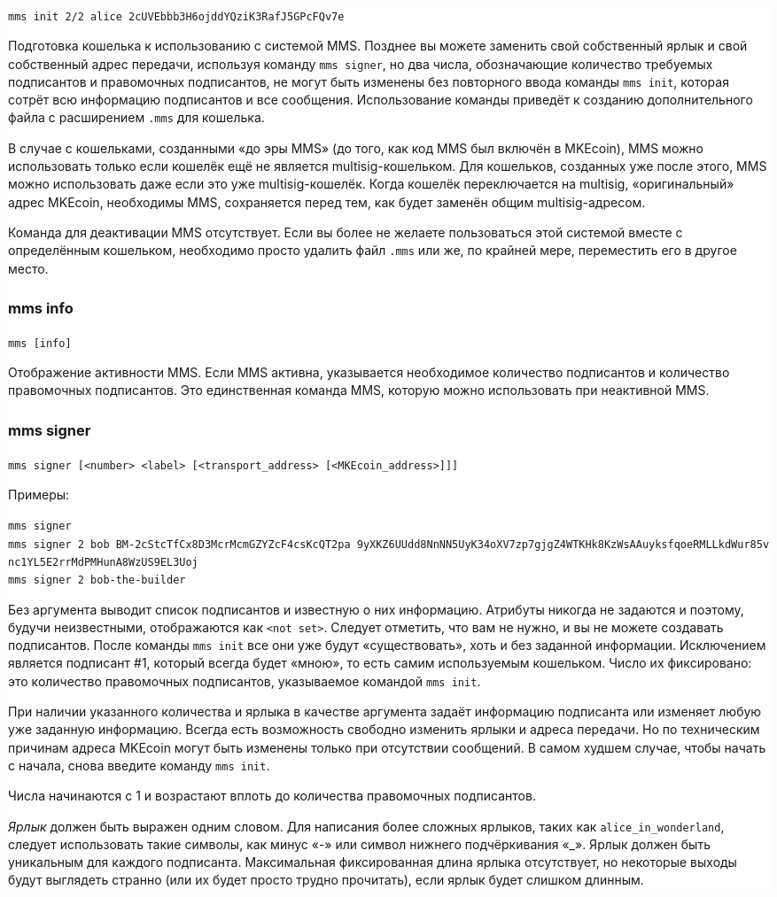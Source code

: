     mms init 2/2 alice 2cUVEbbb3H6ojddYQziK3RafJ5GPcFQv7e

Подготовка кошелька к использованию с системой MMS. Позднее вы можете заменить свой собственный ярлык и свой собственный адрес передачи, используя команду `mms signer`, но два числа, обозначающие количество требуемых подписантов и правомочных подписантов, не могут быть изменены без повторного ввода команды `mms init`, которая сотрёт всю информацию подписантов и все сообщения. Использование команды приведёт к созданию дополнительного файла с расширением `.mms` для кошелька.

В случае с кошельками, созданными «до эры MMS» (до того, как код MMS был включён в MKEcoin), MMS можно использовать только если кошелёк ещё не является multisig-кошельком. Для кошельков, созданных уже после этого, MMS можно использовать даже если это уже multisig-кошелёк. Когда кошелёк переключается на multisig, «оригинальный» адрес MKEcoin, необходимы MMS, сохраняется перед тем, как будет заменён общим multisig-адресом.

Команда для деактивации MMS отсутствует. Если вы более не желаете пользоваться этой системой вместе с определённым кошельком, необходимо просто удалить файл `.mms` или же, по крайней мере, переместить его в другое место.

### mms info

    mms [info]

Отображение активности MMS. Если MMS активна, указывается необходимое количество подписантов и количество правомочных подписантов. Это единственная команда MMS, которую можно использовать при неактивной MMS.

### mms signer

    mms signer [<number> <label> [<transport_address> [<MKEcoin_address>]]]

Примеры:

    mms signer
	mms signer 2 bob BM-2cStcTfCx8D3McrMcmGZYZcF4csKcQT2pa 9yXKZ6UUdd8NnNN5UyK34oXV7zp7gjgZ4WTKHk8KzWsAAuyksfqoeRMLLkdWur85vnc1YL5E2rrMdPMHunA8WzUS9EL3Uoj
	mms signer 2 bob-the-builder

Без аргумента выводит список подписантов и известную о них информацию. Атрибуты никогда не задаются и поэтому, будучи неизвестными, отображаются как `<not set>`. Следует отметить, что вам не нужно, и вы не можете создавать подписантов. После команды `mms init` все они уже будут «существовать», хоть и без заданной информации. Исключением является подписант #1, который всегда будет «мною», то есть самим используемым кошельком. Число их фиксировано: это количество правомочных подписантов, указываемое командой `mms init`.

При наличии указанного количества и ярлыка в качестве аргумента задаёт информацию подписанта или изменяет любую уже заданную информацию. Всегда есть возможность свободно изменить ярлыки и адреса передачи. Но по техническим причинам адреса MKEcoin могут быть изменены только при отсутствии сообщений. В самом худшем случае, чтобы начать с начала, снова введите команду `mms init`.

Числа начинаются с 1 и возрастают вплоть до количества правомочных подписантов.

*Ярлык* должен быть выражен одним словом. Для написания более сложных ярлыков, таких как `alice_in_wonderland`, следует использовать такие символы, как минус «-» или символ нижнего подчёркивания «_». Ярлык должен быть уникальным для каждого подписанта. Максимальная фиксированная длина ярлыка отсутствует, но некоторые выходы будут выглядеть странно (или их будет просто трудно прочитать), если ярлык будет слишком длинным.

